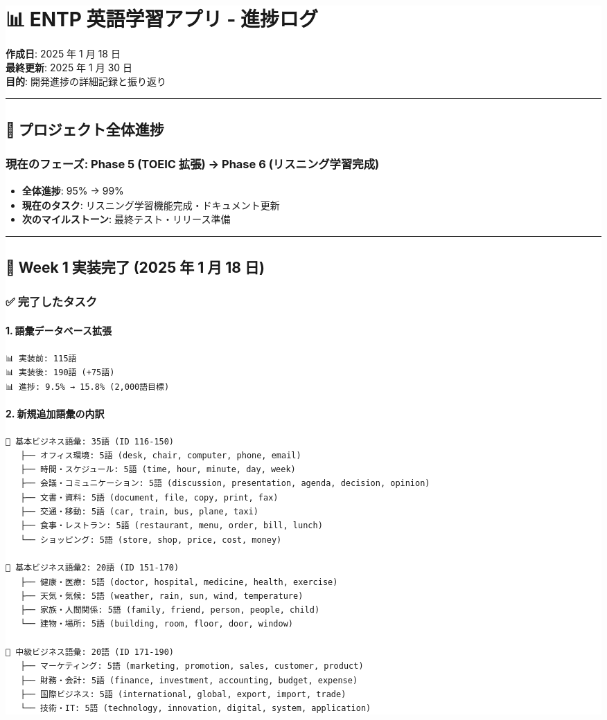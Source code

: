 # 📊 ENTP 英語学習アプリ - 進捗ログ

**作成日**: 2025 年 1 月 18 日  
**最終更新**: 2025 年 1 月 30 日  
**目的**: 開発進捗の詳細記録と振り返り

---

## 🎯 **プロジェクト全体進捗**

### **現在のフェーズ**: Phase 5 (TOEIC 拡張) → Phase 6 (リスニング学習完成)

- **全体進捗**: 95% → 99%
- **現在のタスク**: リスニング学習機能完成・ドキュメント更新
- **次のマイルストーン**: 最終テスト・リリース準備

---

## 📅 **Week 1 実装完了 (2025 年 1 月 18 日)**

### ✅ **完了したタスク**

#### **1. 語彙データベース拡張**

```
📊 実装前: 115語
📊 実装後: 190語 (+75語)
📊 進捗: 9.5% → 15.8% (2,000語目標)
```

#### **2. 新規追加語彙の内訳**

```
🎯 基本ビジネス語彙: 35語 (ID 116-150)
   ├── オフィス環境: 5語 (desk, chair, computer, phone, email)
   ├── 時間・スケジュール: 5語 (time, hour, minute, day, week)
   ├── 会議・コミュニケーション: 5語 (discussion, presentation, agenda, decision, opinion)
   ├── 文書・資料: 5語 (document, file, copy, print, fax)
   ├── 交通・移動: 5語 (car, train, bus, plane, taxi)
   ├── 食事・レストラン: 5語 (restaurant, menu, order, bill, lunch)
   └── ショッピング: 5語 (store, shop, price, cost, money)

🎯 基本ビジネス語彙2: 20語 (ID 151-170)
   ├── 健康・医療: 5語 (doctor, hospital, medicine, health, exercise)
   ├── 天気・気候: 5語 (weather, rain, sun, wind, temperature)
   ├── 家族・人間関係: 5語 (family, friend, person, people, child)
   └── 建物・場所: 5語 (building, room, floor, door, window)

🎯 中級ビジネス語彙: 20語 (ID 171-190)
   ├── マーケティング: 5語 (marketing, promotion, sales, customer, product)
   ├── 財務・会計: 5語 (finance, investment, accounting, budget, expense)
   ├── 国際ビジネス: 5語 (international, global, export, import, trade)
   └── 技術・IT: 5語 (technology, innovation, digital, system, application)
```
